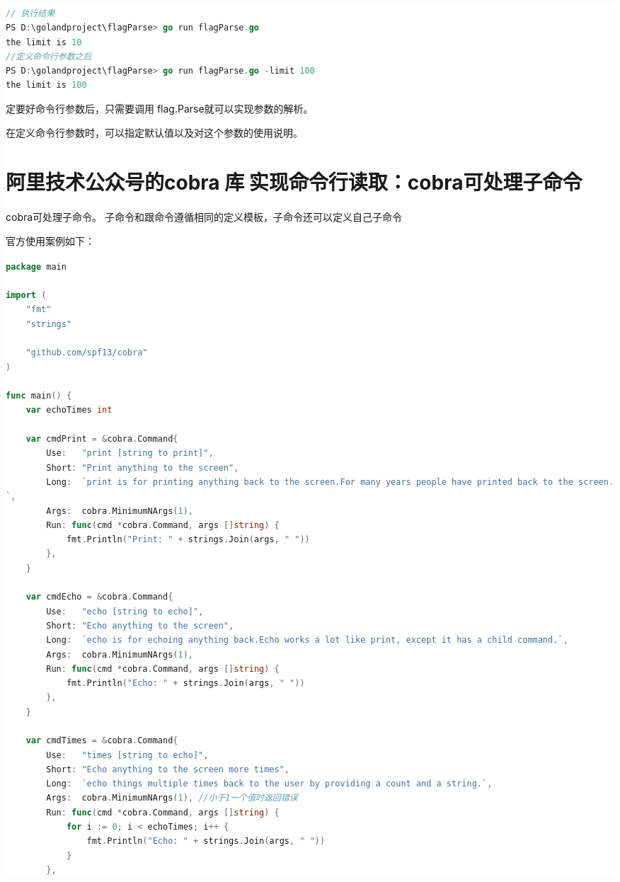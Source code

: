 ```go
// 执行结果
PS D:\golandproject\flagParse> go run flagParse.go
the limit is 10
//定义命令行参数之后
PS D:\golandproject\flagParse> go run flagParse.go -limit 100
the limit is 100

```

定要好命令行参数后，只需要调用 flag.Parse就可以实现参数的解析。

在定义命令行参数时，可以指定默认值以及对这个参数的使用说明。

# 阿里技术公众号的cobra 库 实现命令行读取：cobra可处理子命令
cobra可处理子命令。
子命令和跟命令遵循相同的定义模板，子命令还可以定义自己子命令

官方使用案例如下：
```go
package main

import (
	"fmt"
	"strings"

	"github.com/spf13/cobra"
)

func main() {
	var echoTimes int

	var cmdPrint = &cobra.Command{
		Use:   "print [string to print]",
		Short: "Print anything to the screen",
		Long:  `print is for printing anything back to the screen.For many years people have printed back to the screen.`,
		Args:  cobra.MinimumNArgs(1),
		Run: func(cmd *cobra.Command, args []string) {
			fmt.Println("Print: " + strings.Join(args, " "))
		},
	}

	var cmdEcho = &cobra.Command{
		Use:   "echo [string to echo]",
		Short: "Echo anything to the screen",
		Long:  `echo is for echoing anything back.Echo works a lot like print, except it has a child command.`,
		Args:  cobra.MinimumNArgs(1),
		Run: func(cmd *cobra.Command, args []string) {
			fmt.Println("Echo: " + strings.Join(args, " "))
		},
	}

	var cmdTimes = &cobra.Command{
		Use:   "times [string to echo]",
		Short: "Echo anything to the screen more times",
		Long:  `echo things multiple times back to the user by providing a count and a string.`,
		Args:  cobra.MinimumNArgs(1), //小于1一个值时返回错误
		Run: func(cmd *cobra.Command, args []string) {
			for i := 0; i < echoTimes; i++ {
				fmt.Println("Echo: " + strings.Join(args, " "))
			}
		},
```